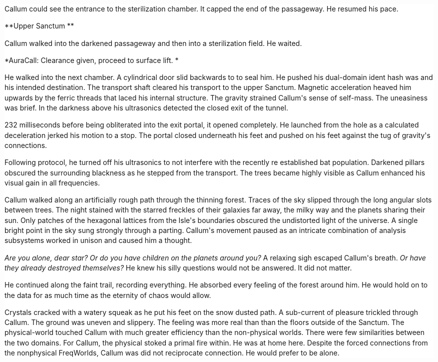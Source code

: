 Callum could see the entrance to the sterilization chamber. It capped
the end of the passageway. He resumed his pace.

**Upper Sanctum **

Callum walked into the darkened passageway and then into a sterilization
field. He waited.

*AuraCall: Clearance given, proceed to surface lift. *

He walked into the next chamber. A cylindrical door slid backwards to to
seal him. He pushed his dual-domain ident hash was and his intended
destination. The transport shaft cleared his transport to the upper
Sanctum. Magnetic acceleration heaved him upwards by the ferric threads
that laced his internal structure. The gravity strained Callum's sense
of self-mass. The uneasiness was brief. In the darkness above his
ultrasonics detected the closed exit of the tunnel.

232 milliseconds before being obliterated into the exit portal, it
opened completely. He launched from the hole as a calculated
deceleration jerked his motion to a stop. The portal closed underneath
his feet and pushed on his feet against the tug of gravity's
connections.

Following protocol, he turned off his ultrasonics to not interfere with
the recently re established bat population. Darkened pillars obscured
the surrounding blackness as he stepped from the transport. The trees
became highly visible as Callum enhanced his visual gain in all
frequencies.

Callum walked along an artificially rough path through the thinning
forest. Traces of the sky slipped through the long angular slots between
trees. The night stained with the starred freckles of their galaxies far
away, the milky way and the planets sharing their sun. Only patches of
the hexagonal lattices from the Isle's boundaries obscured the
undistorted light of the universe. A single bright point in the sky sung
strongly through a parting. Callum's movement paused as an intricate
combination of analysis subsystems worked in unison and caused him a
thought.

*Are you alone, dear star? Or do you have children on the planets around
you?* A relaxing sigh escaped Callum's breath. *Or have they already
destroyed themselves?* He knew his silly questions would not be
answered. It did not matter.

He continued along the faint trail, recording everything. He absorbed
every feeling of the forest around him. He would hold on to the data for
as much time as the eternity of chaos would allow.

Crystals cracked with a watery squeak as he put his feet on the snow
dusted path. A sub-current of pleasure trickled through Callum. The
ground was uneven and slippery. The feeling was more real than than the
floors outside of the Sanctum. The physical-world touched Callum with
much greater efficiency than the non-physical worlds. There were few
similarities between the two domains. For Callum, the physical stoked a
primal fire within. He was at home here. Despite the forced connections
from the nonphysical FreqWorlds, Callum was did not reciprocate
connection. He would prefer to be alone.
